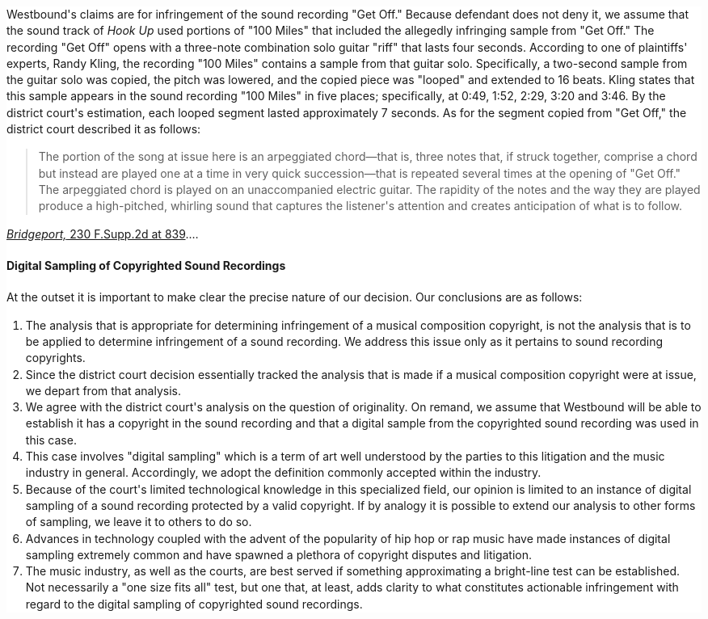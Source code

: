 Westbound's claims are for infringement 
of the sound recording "Get Off." 
Because defendant does not deny it, we assume that
the sound track of *Hook Up* used portions of "100 Miles" that included
the allegedly infringing sample from "Get Off." The recording "Get Off"
opens with a three-note combination solo guitar "riff" that lasts four
seconds. According to one of plaintiffs' experts, Randy Kling, the
recording "100 Miles" contains a sample from that guitar solo.
Specifically, a two-second sample from the guitar solo was copied, the
pitch was lowered, and the copied piece was "looped" and extended to 16
beats. Kling states that this sample appears in the sound recording "100
Miles" in five places; specifically, at 0:49, 1:52, 2:29, 3:20 and 3:46.
By the district court's estimation, each looped segment lasted
approximately 7 seconds. As for the segment copied from "Get Off," the
district court described it as follows:

> The portion of the song at issue here is an arpeggiated chord—that is,
> three notes that, if struck together, comprise a chord but instead are
> played one at a time in very quick succession—that is repeated several
> times at the opening of "Get Off." The arpeggiated chord is played on
> an unaccompanied electric guitar. The rapidity of the notes and the
> way they are played produce a high-pitched, whirling sound that
> captures the listener's attention and creates anticipation of what is
> to follow.

[*Bridgeport,* 230 F.Supp.2d at
839](http://scholar.google.com/scholar_case?case=10196107418922785917).&hellip; 

#### Digital Sampling of Copyrighted Sound Recordings

At the outset it is important to make clear the precise nature of our
decision. Our conclusions are as follows:

1. The analysis that is appropriate for determining infringement of a
musical composition copyright, is not the analysis that is to be applied
to determine infringement of a sound recording. We address this issue
only as it pertains to sound recording copyrights.
2. Since the district court decision essentially tracked the analysis
that is made if a musical composition copyright were at issue, we depart
from that analysis.
3. We agree with the district court's analysis on the question of
originality. On remand, we assume that Westbound will be able to
establish it has a copyright in the sound recording and that a digital
sample from the copyrighted sound recording was used in this case.
4. This case involves "digital sampling" which is a term of art well
understood by the parties to this litigation and the music industry in
general. Accordingly, we adopt the definition commonly accepted within
the industry.
5. Because of the court's limited technological knowledge in this
specialized field, our opinion is limited to an instance of digital
sampling of a sound recording protected by a valid copyright. If by
analogy it is possible to extend our analysis to other forms of
sampling, we leave it to others to do so.
6. Advances in technology coupled with the advent of the
popularity of hip  hop
or rap music have made instances of digital sampling extremely common
and have spawned a plethora of copyright disputes and litigation.
7. The music industry, as well as the courts, are best served if
something approximating a bright-line test can be established. Not
necessarily a "one size fits all" test, but one that, at least, adds
clarity to what constitutes actionable infringement with regard to the
digital sampling of copyrighted sound recordings.
